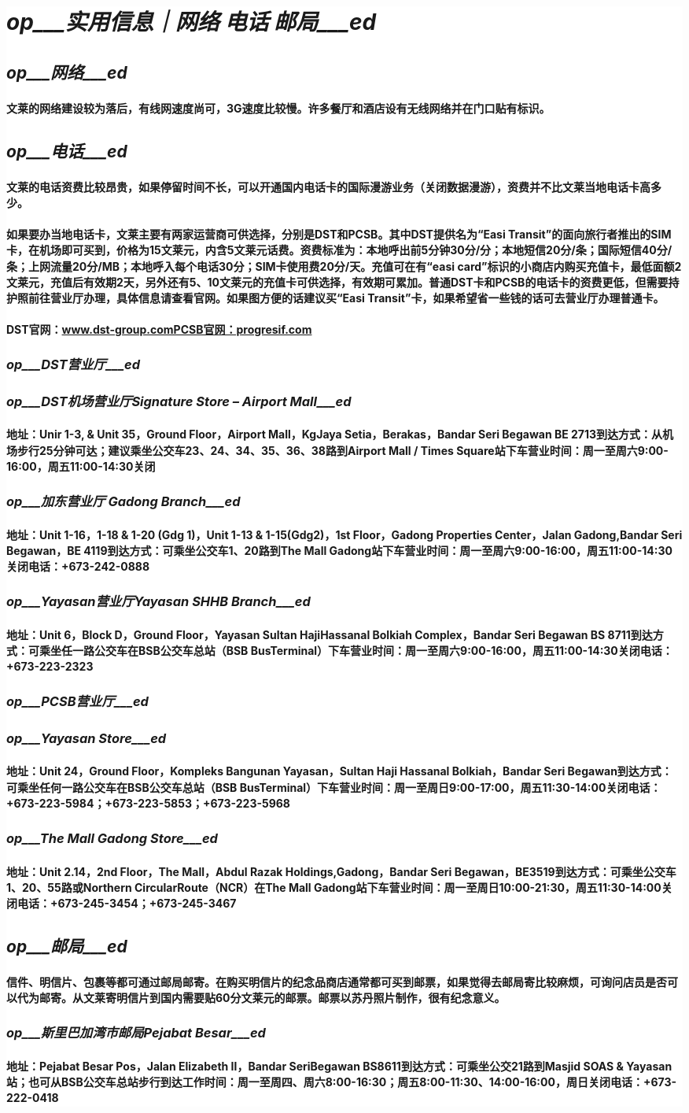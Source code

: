 # ___op___实用信息｜网络 电话 邮局___ed___
## ___op___网络___ed___
#### 文莱的网络建设较为落后，有线网速度尚可，3G速度比较慢。许多餐厅和酒店设有无线网络并在门口贴有标识。
## ___op___电话___ed___
#### 文莱的电话资费比较昂贵，如果停留时间不长，可以开通国内电话卡的国际漫游业务（关闭数据漫游），资费并不比文莱当地电话卡高多少。
#### 如果要办当地电话卡，文莱主要有两家运营商可供选择，分别是DST和PCSB。其中DST提供名为“Easi Transit”的面向旅行者推出的SIM卡，在机场即可买到，价格为15文莱元，内含5文莱元话费。资费标准为：本地呼出前5分钟30分/分；本地短信20分/条；国际短信40分/条；上网流量20分/MB；本地呼入每个电话30分；SIM卡使用费20分/天。充值可在有“easi card”标识的小商店内购买充值卡，最低面额2文莱元，充值后有效期2天，另外还有5、10文莱元的充值卡可供选择，有效期可累加。普通DST卡和PCSB的电话卡的资费更低，但需要持护照前往营业厅办理，具体信息请查看官网。如果图方便的话建议买“Easi Transit”卡，如果希望省一些钱的话可去营业厅办理普通卡。
#### DST官网：www.dst-group.comPCSB官网：progresif.com
### ___op___DST营业厅___ed___
### ___op___DST机场营业厅Signature Store – Airport Mall___ed___
#### 地址：Unir 1-3, & Unit 35，Ground Floor，Airport Mall，KgJaya Setia，Berakas，Bandar Seri Begawan BE 2713到达方式：从机场步行25分钟可达；建议乘坐公交车23、24、34、35、36、38路到Airport Mall / Times Square站下车营业时间：周一至周六9:00-16:00，周五11:00-14:30关闭
### ___op___加东营业厅 Gadong Branch___ed___
#### 地址：Unit 1-16，1-18 & 1-20 (Gdg 1)，Unit 1-13 & 1-15(Gdg2)，1st Floor，Gadong Properties Center，Jalan Gadong,Bandar Seri Begawan，BE 4119到达方式：可乘坐公交车1、20路到The Mall Gadong站下车营业时间：周一至周六9:00-16:00，周五11:00-14:30关闭电话：+673-242-0888
### ___op___Yayasan营业厅Yayasan SHHB Branch___ed___
#### 地址：Unit 6，Block D，Ground Floor，Yayasan Sultan HajiHassanal Bolkiah Complex，Bandar Seri Begawan BS 8711到达方式：可乘坐任一路公交车在BSB公交车总站（BSB BusTerminal）下车营业时间：周一至周六9:00-16:00，周五11:00-14:30关闭电话：+673-223-2323
### ___op___PCSB营业厅___ed___
### ___op___Yayasan Store___ed___
#### 地址：Unit 24，Ground Floor，Kompleks Bangunan Yayasan，Sultan Haji Hassanal Bolkiah，Bandar Seri Begawan到达方式：可乘坐任何一路公交车在BSB公交车总站（BSB BusTerminal）下车营业时间：周一至周日9:00-17:00，周五11:30-14:00关闭电话：+673-223-5984；+673-223-5853；+673-223-5968
### ___op___The Mall Gadong Store___ed___
#### 地址：Unit 2.14，2nd Floor，The Mall，Abdul Razak Holdings,Gadong，Bandar Seri Begawan，BE3519到达方式：可乘坐公交车1、20、55路或Northern CircularRoute（NCR）在The Mall Gadong站下车营业时间：周一至周日10:00-21:30，周五11:30-14:00关闭电话：+673-245-3454；+673-245-3467
## ___op___邮局___ed___
#### 信件、明信片、包裹等都可通过邮局邮寄。在购买明信片的纪念品商店通常都可买到邮票，如果觉得去邮局寄比较麻烦，可询问店员是否可以代为邮寄。从文莱寄明信片到国内需要贴60分文莱元的邮票。邮票以苏丹照片制作，很有纪念意义。
### ___op___斯里巴加湾市邮局Pejabat Besar___ed___
#### 地址：Pejabat Besar Pos，Jalan Elizabeth Ⅱ，Bandar SeriBegawan BS8611到达方式：可乘坐公交21路到Masjid SOAS & Yayasan站；也可从BSB公交车总站步行到达工作时间：周一至周四、周六8:00-16:30；周五8:00-11:30、14:00-16:00，周日关闭电话：+673-222-0418
